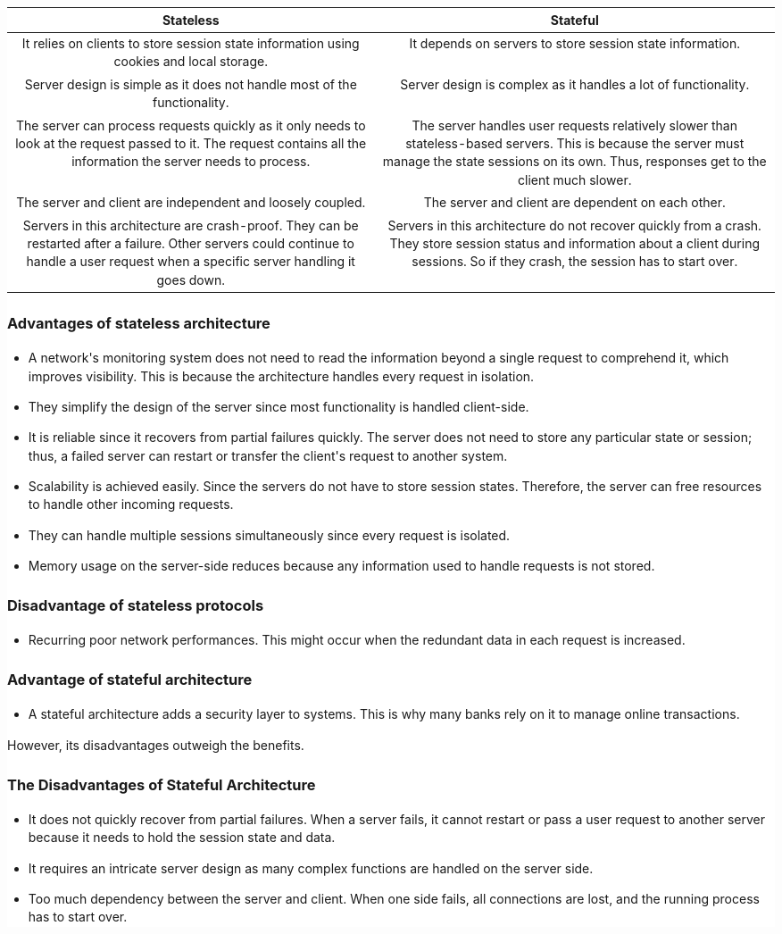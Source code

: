 **Stateless**|**Stateful**
:-----:|:-----:
It relies on clients to store session state information using cookies and local storage.| It depends on servers to store session state information.
Server design is simple as it does not handle most of the functionality.|Server design is complex as it handles a lot of functionality.
The server can process requests quickly as it only needs to look at the request passed to it. The request contains all the information the server needs to process.|The server handles user requests relatively slower than stateless-based servers. This is because the server must manage the state sessions on its own. Thus, responses get to the client much slower.
The server and client are independent and loosely coupled.|The server and client are dependent on each other.
Servers in this architecture are crash-proof. They can be restarted after a failure. Other servers could continue to handle a user request when a specific server handling it goes down.|Servers in this architecture do not recover quickly from a crash. They store session status and information about a client during sessions. So if they crash, the session has to start over.

### Advantages of stateless architecture
- A network's monitoring system does not need to read the information beyond a single request to comprehend it, which improves visibility. This is because the architecture handles every request in isolation.

- They simplify the design of the server since most functionality is handled client-side.

- It is reliable since it recovers from partial failures quickly. The server does not need to store any particular state or session; thus, a failed server can restart or transfer the client's request to another system.

- Scalability is achieved easily. Since the servers do not have to store session states. Therefore, the server can free resources to handle other incoming requests.

- They can handle multiple sessions simultaneously since every request is isolated.

- Memory usage on the server-side reduces because any information used to handle requests is not stored.

### Disadvantage of stateless protocols 
- Recurring poor network performances. This might occur when the redundant data in each request is increased. 

### Advantage of stateful architecture
- A stateful architecture adds a security layer to systems. This is why many banks rely on it to manage online transactions.

However, its disadvantages outweigh the benefits.

### The Disadvantages of Stateful Architecture
- It does not quickly recover from partial failures. When a server fails, it cannot restart or pass a user request to another server because it needs to hold the session state and data.

- It requires an intricate server design as many complex functions are handled on the server side.

- Too much dependency between the server and client. When one side fails, all connections are lost, and the running process has to start over.
